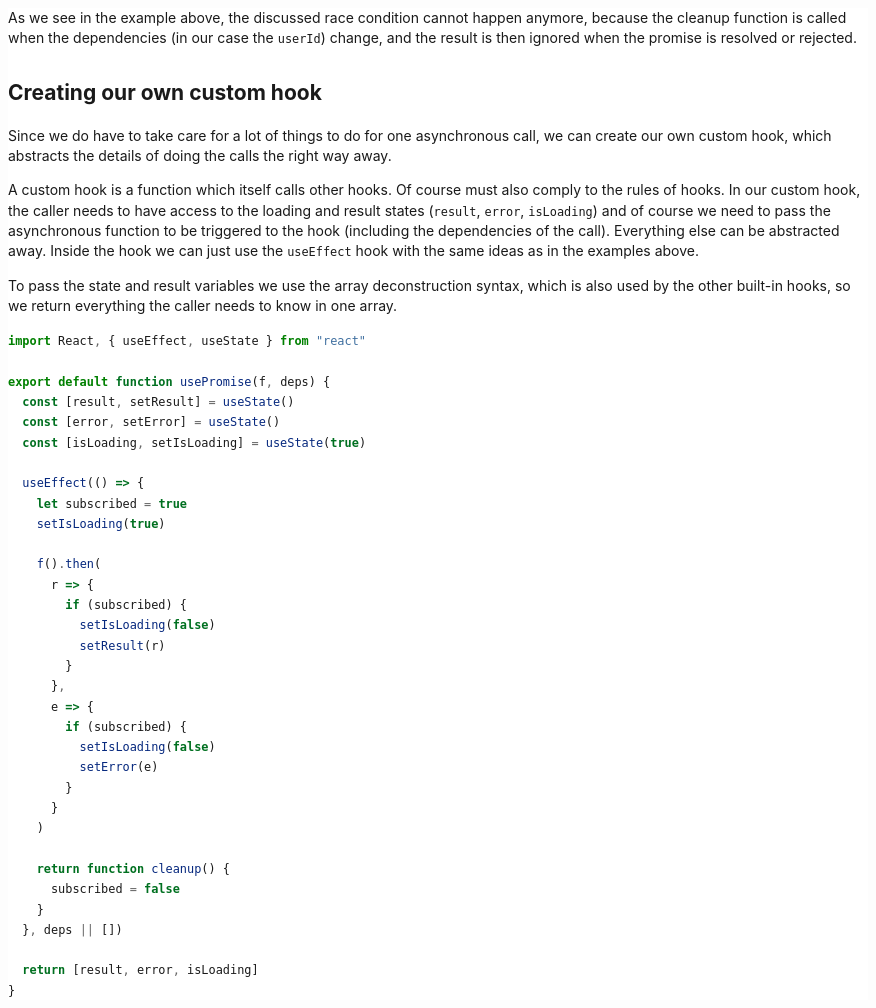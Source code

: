 As we see in the example above, the discussed race condition cannot happen anymore, because the cleanup function is called when the dependencies (in our case the `userId`) change, and the result is then ignored when the promise is resolved or rejected.

## Creating our own custom hook

Since we do have to take care for a lot of things to do for one asynchronous call, we can create our own custom hook, which abstracts the details of doing the calls the right way away.

A custom hook is a function which itself calls other hooks. Of course must also comply to the rules of hooks.
In our custom hook, the caller needs to have access to the loading and result states (`result`, `error`, `isLoading`) and of course we need to pass the asynchronous function to be triggered to the hook (including the dependencies of the call). Everything else can be abstracted away. Inside the hook we can just use the `useEffect` hook with the same ideas as in the examples above.

To pass the state and result variables we use the array deconstruction syntax, which is also used by the other built-in hooks, so we return everything the caller needs to know in one array.

```jsx {linenos=table}
import React, { useEffect, useState } from "react"

export default function usePromise(f, deps) {
  const [result, setResult] = useState()
  const [error, setError] = useState()
  const [isLoading, setIsLoading] = useState(true)

  useEffect(() => {
    let subscribed = true
    setIsLoading(true)

    f().then(
      r => {
        if (subscribed) {
          setIsLoading(false)
          setResult(r)
        }
      },
      e => {
        if (subscribed) {
          setIsLoading(false)
          setError(e)
        }
      }
    )

    return function cleanup() {
      subscribed = false
    }
  }, deps || [])

  return [result, error, isLoading]
}
```
